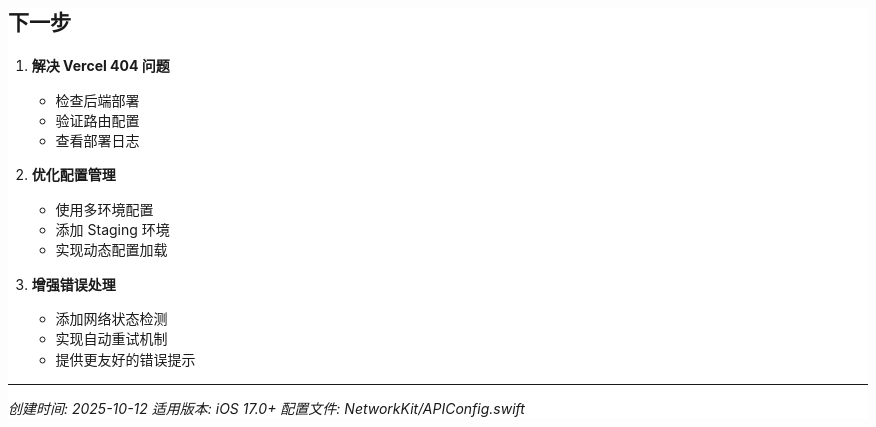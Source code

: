 ## 下一步

1. **解决 Vercel 404 问题**
   - 检查后端部署
   - 验证路由配置
   - 查看部署日志

2. **优化配置管理**
   - 使用多环境配置
   - 添加 Staging 环境
   - 实现动态配置加载

3. **增强错误处理**
   - 添加网络状态检测
   - 实现自动重试机制
   - 提供更友好的错误提示

---

*创建时间: 2025-10-12*
*适用版本: iOS 17.0+*
*配置文件: NetworkKit/APIConfig.swift*
